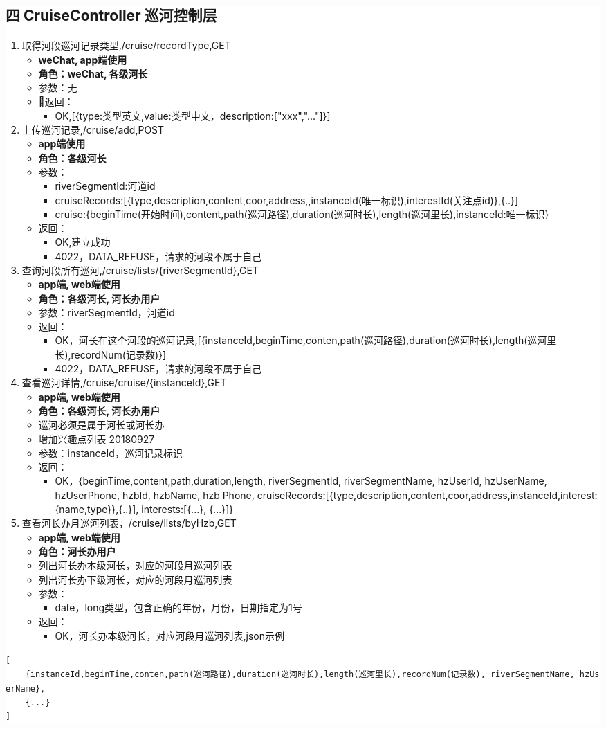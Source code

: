 ## 四 CruiseController 巡河控制层
1. 取得河段巡河记录类型,/cruise/recordType,GET
    * **weChat, app端使用**
    * **角色：weChat, 各级河长**
   * 参数：无
   * 返回：
       * OK,[{type:类型英文,value:类型中文，description:["xxx","..."]}]
2. 上传巡河记录,/cruise/add,POST
    * **app端使用**
    * **角色：各级河长**
   * 参数：
       * riverSegmentId:河道id
       * cruiseRecords:[{type,description,content,coor,address,,instanceId(唯一标识),interestId(关注点id)},{..}]
       * cruise:{beginTime(开始时间),content,path(巡河路径),duration(巡河时长),length(巡河里长),instanceId:唯一标识}
   * 返回：
       * OK,建立成功
       * 4022，DATA_REFUSE，请求的河段不属于自己
3. 查询河段所有巡河,/cruise/lists/{riverSegmentId},GET
    * **app端, web端使用**
    * **角色：各级河长, 河长办用户**
    * 参数：riverSegmentId，河道id
    * 返回：
        * OK，河长在这个河段的巡河记录,[{instanceId,beginTime,conten,path(巡河路径),duration(巡河时长),length(巡河里长),recordNum(记录数)}]
        * 4022，DATA_REFUSE，请求的河段不属于自己
4. 查看巡河详情,/cruise/cruise/{instanceId},GET
    * **app端, web端使用**
    * **角色：各级河长, 河长办用户**
    * 巡河必须是属于河长或河长办
    * 增加兴趣点列表 20180927
    * 参数：instanceId，巡河记录标识
    * 返回：
        * OK，{beginTime,content,path,duration,length, riverSegmentId, riverSegmentName, hzUserId, hzUserName, hzUserPhone, hzbId, hzbName, hzb
        Phone, cruiseRecords:[{type,description,content,coor,address,instanceId,interest:{name,type}},{..}], interests:[{...}, {...}]}
5. 查看河长办月巡河列表，/cruise/lists/byHzb,GET
    * **app端, web端使用**
    * **角色：河长办用户**
    * 列出河长办本级河长，对应的河段月巡河列表
    * 列出河长办下级河长，对应的河段月巡河列表
    * 参数：
        * date，long类型，包含正确的年份，月份，日期指定为1号
    * 返回：
        * OK，河长办本级河长，对应河段月巡河列表,json示例

```
[
    {instanceId,beginTime,conten,path(巡河路径),duration(巡河时长),length(巡河里长),recordNum(记录数), riverSegmentName, hzUserName},
    {...}
]
```
